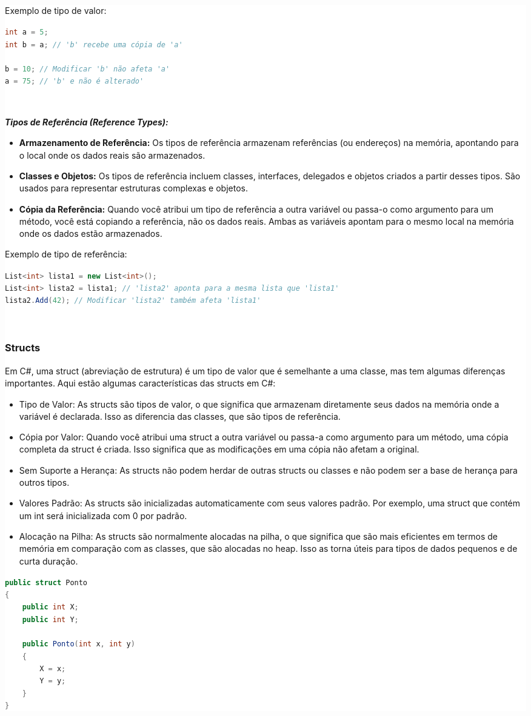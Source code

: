 Exemplo de tipo de valor:

```C#
int a = 5;
int b = a; // 'b' recebe uma cópia de 'a'

b = 10; // Modificar 'b' não afeta 'a'
a = 75; // 'b' e não é alterado'
```

<br>

**_Tipos de Referência (Reference Types):_**

- **Armazenamento de Referência:** Os tipos de referência armazenam referências (ou endereços) na memória, apontando para o local onde os dados reais são armazenados.

- **Classes e Objetos:** Os tipos de referência incluem classes, interfaces, delegados e objetos criados a partir desses tipos. São usados para representar estruturas complexas e objetos.

- **Cópia da Referência:** Quando você atribui um tipo de referência a outra variável ou passa-o como argumento para um método, você está copiando a referência, não os dados reais. Ambas as variáveis apontam para o mesmo local na memória onde os dados estão armazenados.

Exemplo de tipo de referência:

```c#
List<int> lista1 = new List<int>();
List<int> lista2 = lista1; // 'lista2' aponta para a mesma lista que 'lista1'
lista2.Add(42); // Modificar 'lista2' também afeta 'lista1'
```

<br>

### Structs

Em C#, uma struct (abreviação de estrutura) é um tipo de valor que é semelhante a uma classe, mas tem algumas diferenças importantes. Aqui estão algumas características das structs em C#:

- Tipo de Valor: As structs são tipos de valor, o que significa que armazenam diretamente seus dados na memória onde a variável é declarada. Isso as diferencia das classes, que são tipos de referência.

- Cópia por Valor: Quando você atribui uma struct a outra variável ou passa-a como argumento para um método, uma cópia completa da struct é criada. Isso significa que as modificações em uma cópia não afetam a original.

- Sem Suporte a Herança: As structs não podem herdar de outras structs ou classes e não podem ser a base de herança para outros tipos.

- Valores Padrão: As structs são inicializadas automaticamente com seus valores padrão. Por exemplo, uma struct que contém um int será inicializada com 0 por padrão.

- Alocação na Pilha: As structs são normalmente alocadas na pilha, o que significa que são mais eficientes em termos de memória em comparação com as classes, que são alocadas no heap. Isso as torna úteis para tipos de dados pequenos e de curta duração.

```c#
public struct Ponto
{
    public int X;
    public int Y;

    public Ponto(int x, int y)
    {
        X = x;
        Y = y;
    }
}
```
